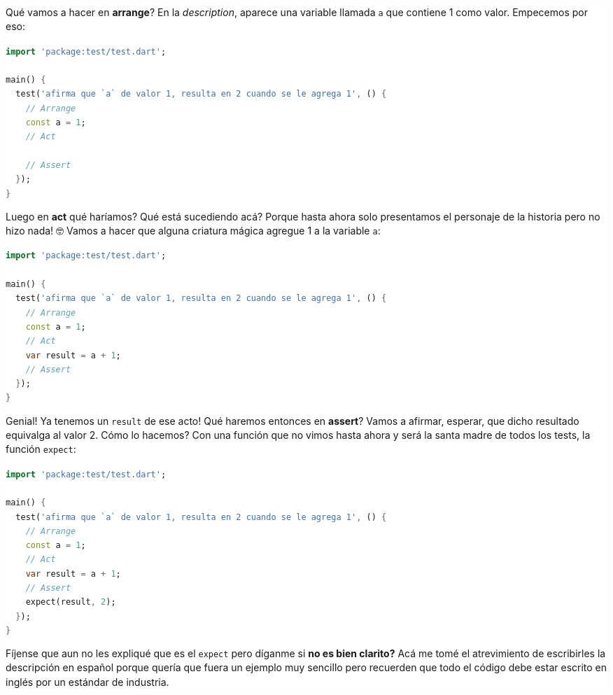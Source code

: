 Qué vamos a hacer en __arrange__? En la _description_, aparece una variable llamada `a` que contiene 1 como valor. Empecemos por eso:

```dart
import 'package:test/test.dart';

main() {
  test('afirma que `a` de valor 1, resulta en 2 cuando se le agrega 1', () {
    // Arrange
    const a = 1;
    // Act

    // Assert
  });
}
```

Luego en __act__ qué haríamos? Qué está sucediendo acá? Porque hasta ahora solo presentamos el personaje de la historia pero no hizo nada! 🤓 Vamos a hacer que alguna criatura mágica agregue 1 a la variable `a`:

```dart
import 'package:test/test.dart';

main() {
  test('afirma que `a` de valor 1, resulta en 2 cuando se le agrega 1', () {
    // Arrange
    const a = 1;
    // Act
    var result = a + 1;
    // Assert
  });
}
```

Genial! Ya tenemos un `result` de ese acto! Qué haremos entonces en __assert__? Vamos a afirmar, esperar, que dicho resultado equivalga al valor 2. Cómo lo hacemos? Con una función que no vimos hasta ahora y será la santa madre de todos los tests, la función `expect`:

```dart
import 'package:test/test.dart';

main() {
  test('afirma que `a` de valor 1, resulta en 2 cuando se le agrega 1', () {
    // Arrange
    const a = 1;
    // Act
    var result = a + 1;
    // Assert
    expect(result, 2);
  });
}
```

Fíjense que aun no les expliqué que es el `expect` pero díganme si __no es bien clarito?__ Acá me tomé el atrevimiento de escribirles la descripción en español porque quería que fuera un ejemplo muy sencillo pero recuerden que todo el código debe estar escrito en inglés por un estándar de industria.
